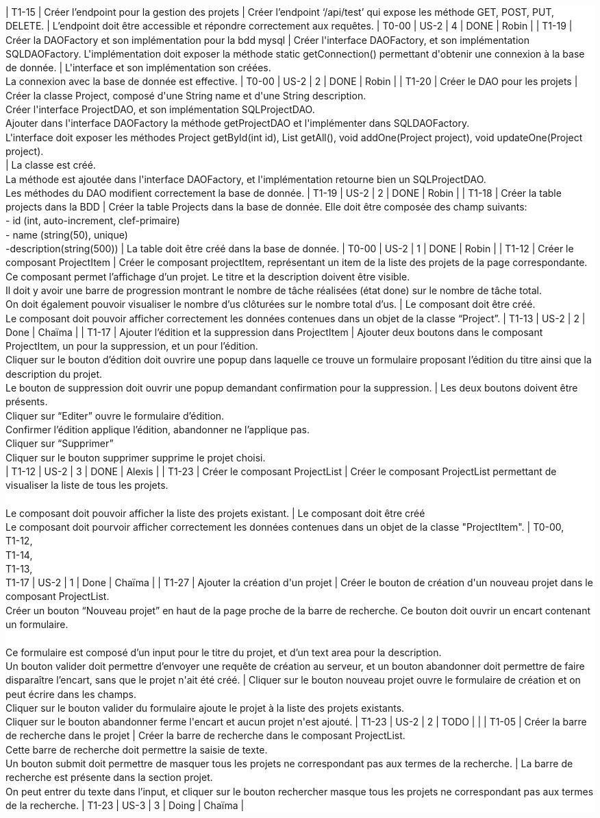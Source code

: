 | T1-15 |         Créer l’endpoint pour la gestion des projets         | Créer l’endpoint ‘/api/test’ qui expose 			les méthode GET, POST, PUT, DELETE. | L’endpoint doit être accessible et répondre correctement aux requêtes. |                     T0-00                     |    US-2    |        4        | DONE  | Robin       |
| T1-19 | Créer la DAOFactory et son implémentation pour la bdd mysql  | Créer l'interface DAOFactory, et son implémentation SQLDAOFactory. 	L'implémentation doit exposer la méthode static getConnection() 		permettant d'obtenir une connexion à la base de donnée. | L'interface et son implémentation son créées.<br>La connexion avec la base de donnée est effective. |                     T0-00                     |    US-2    |        2        | DONE  | Robin       |
| T1-20 |                Créer le DAO pour les projets                 | Créer la classe Project, composé d'une String name et d'une String description.<br>Créer l'interface ProjectDAO, 			et son implémentation SQLProjectDAO.<br/>Ajouter dans l'interface DAOFactory la méthode getProjectDAO et l'implémenter dans SQLDAOFactory.<br>L'interface doit exposer les méthodes Project getById(int id), 			List<Project> 			getAll(), void addOne(Project project), void 			updateOne(Project project). 			<br/> | La classe est créé.<br>La méthode est ajoutée dans l'interface DAOFactory, et l'implémentation retourne bien un SQLProjectDAO.<br>Les méthodes du DAO modifient correctement la base de donnée. |                     T1-19                     |    US-2    |        2        | DONE  | Robin       |
| T1-18 |             Créer la table projects dans la BDD              | Créer la table Projects dans la base de donnée. Elle doit être composée des champ suivants:<br>- id (int, auto-increment, clef-primaire)<br>- name (string(50), unique)<br>-description(string(500)) |       La table doit être créé dans la base de donnée.        |                     T0-00                     |    US-2    |        1        | DONE  | Robin       |
| T1-12 |                Créer le composant ProjectItem                | Créer le composant projectItem, représentant un item de la liste des projets de la page correspondante.<br>Ce composant permet l’affichage d’un projet. Le titre et la 			description doivent être visible.<br>Il doit y avoir une barre de progression montrant le nombre de tâche réalisées (état done) sur le nombre de tâche total.<br>On doit également pouvoir visualiser le nombre d’us clôturées sur le nombre total d’us. | Le composant doit être créé.<br>Le composant doit pouvoir afficher correctement les données contenues dans un objet de la classe “Project”. |                     T1-13                     |    US-2    |        2        | Done | Chaïma      |
| T1-17 |     Ajouter l’édition et la suppression dans ProjectItem     | Ajouter deux boutons dans le composant ProjectItem, un pour la suppression, et un pour 			l’édition.<br>Cliquer sur le bouton d’édition doit 			ouvrire une popup dans laquelle ce trouve un formulaire proposant l’édition du titre ainsi que la description du projet.<br>Le bouton de suppression doit ouvrir une popup demandant 			confirmation pour la suppression. | Les deux boutons doivent être présents.<br>Cliquer sur “Editer” ouvre le formulaire d’édition. <br>Confirmer l’édition applique l’édition, abandonner ne l’applique pas.<br>Cliquer sur “Supprimer” <br>Cliquer sur le bouton supprimer supprime le projet choisi.<br/> |                     T1-12                     |    US-2    |        3        | DONE  |      Alexis       |
| T1-23 |                Créer le composant ProjectList                | Créer le composant ProjectList permettant de visualiser la liste de tous les projets.<br><br> Le composant doit pouvoir afficher la liste des projets existant. | Le composant doit être créé <br> Le composant doit pourvoir afficher correctement les données 			contenues dans un objet de la classe "ProjectItem". | T0-00,<br>T1-12,<br>T1-14,<br>T1-13,<br>T1-17 |    US-2    |        1        | Done | Chaïma      |
| T1-27 |               Ajouter la création d'un projet                | Créer le bouton de création d'un nouveau projet dans le composant ProjectList. <br>Créer un bouton “Nouveau projet” en haut de la page proche de la barre de recherche. Ce bouton doit ouvrir un encart contenant un formulaire.<br/><br/>Ce formulaire est composé d’un input pour le titre du projet, et d’un text area pour la description.<br/>Un bouton valider doit permettre d’envoyer une requête de création au serveur, et un bouton abandonner doit permettre de faire disparaître l’encart, sans que le 			projet n'ait été créé. | Cliquer sur le bouton nouveau projet ouvre le formulaire de création et on peut écrire dans les champs.<br>Cliquer sur le bouton valider du formulaire ajoute le projet à la liste des projets existants.<br>Cliquer sur le bouton abandonner ferme l'encart et aucun projet n'est ajouté. |                     T1-23                     |    US-2    |        2        | TODO  |             |
| T1-05 |          Créer la barre de recherche dans le projet          | Créer la barre de recherche dans le composant ProjectList.<br>Cette barre de recherche doit permettre la saisie de texte.<br> Un bouton submit doit permettre de masquer tous les projets ne correspondant pas aux termes de la 			recherche. | La barre de recherche est présente dans la section projet.<br>On peut entrer du texte dans l’input, et cliquer sur le bouton rechercher masque tous les projets ne correspondant pas aux termes de la recherche. |                     T1-23                     |    US-3    |        3        | Doing | Chaïma |